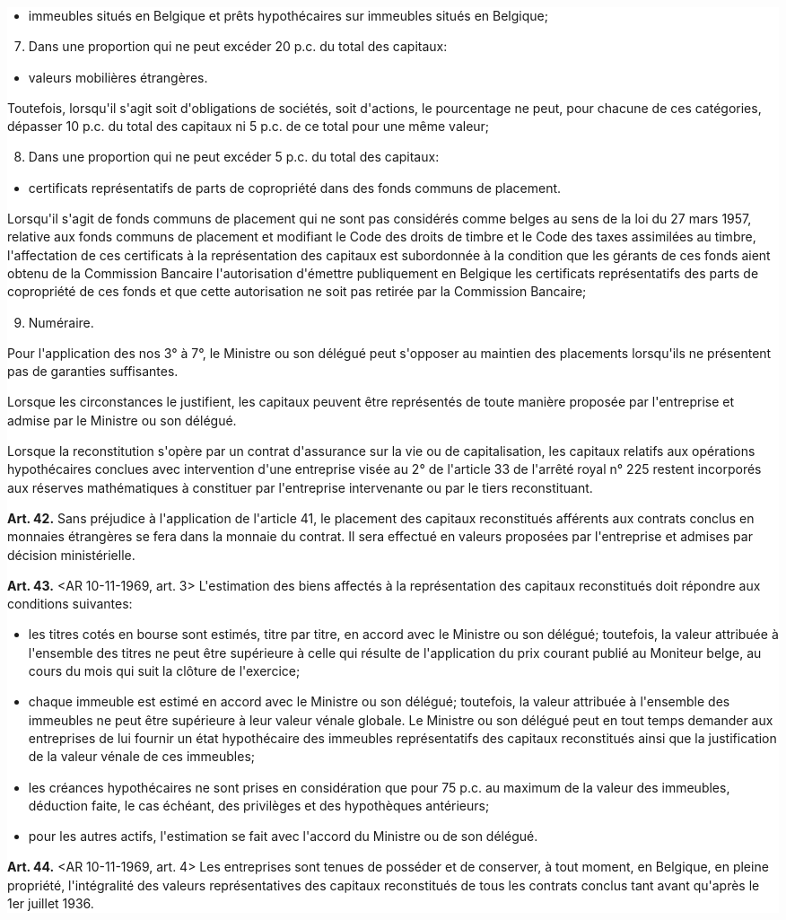 - immeubles situés en Belgique et prêts hypothécaires sur immeubles situés en Belgique;

7. Dans une proportion qui ne peut excéder 20 p.c. du total des capitaux:

- valeurs mobilières étrangères.

Toutefois, lorsqu'il s'agit soit d'obligations de sociétés, soit d'actions, le pourcentage ne peut, pour chacune de ces catégories, dépasser 10 p.c. du total des capitaux ni 5 p.c. de ce total pour une même valeur;

8. Dans une proportion qui ne peut excéder 5 p.c. du total des capitaux:

- certificats représentatifs de parts de copropriété dans des fonds communs de placement.

Lorsqu'il s'agit de fonds communs de placement qui ne sont pas considérés comme belges au sens de la loi du 27 mars 1957, relative aux fonds communs de placement et modifiant le Code des droits de timbre et le Code des taxes assimilées au timbre, l'affectation de ces certificats à la représentation des capitaux est subordonnée à la condition que les gérants de ces fonds aient obtenu de la Commission Bancaire l'autorisation d'émettre publiquement en Belgique les certificats représentatifs des parts de copropriété de ces fonds et que cette autorisation ne soit pas retirée par la Commission Bancaire;

9. Numéraire.

Pour l'application des nos 3° à 7°, le Ministre ou son délégué peut s'opposer au maintien des placements lorsqu'ils ne présentent pas de garanties suffisantes.

Lorsque les circonstances le justifient, les capitaux peuvent être représentés de toute manière proposée par l'entreprise et admise par le Ministre ou son délégué.

Lorsque la reconstitution s'opère par un contrat d'assurance sur la vie ou de capitalisation, les capitaux relatifs aux opérations hypothécaires conclues avec intervention d'une entreprise visée au 2° de l'article 33 de l'arrêté royal n° 225 restent incorporés aux réserves mathématiques à constituer par l'entreprise intervenante ou par le tiers reconstituant.

**Art. 42.** Sans préjudice à l'application de l'article 41, le placement des capitaux reconstitués afférents aux contrats conclus en monnaies étrangères se fera dans la monnaie du contrat. Il sera effectué en valeurs proposées par l'entreprise et admises par décision ministérielle.

**Art. 43.** <AR 10-11-1969, art. 3> L'estimation des biens affectés à la représentation des capitaux reconstitués doit répondre aux conditions suivantes:

- les titres cotés en bourse sont estimés, titre par titre, en accord avec le Ministre ou son délégué; toutefois, la valeur attribuée à l'ensemble des titres ne peut être supérieure à celle qui résulte de l'application du prix courant publié au Moniteur belge, au cours du mois qui suit la clôture de l'exercice;

- chaque immeuble est estimé en accord avec le Ministre ou son délégué; toutefois, la valeur attribuée à l'ensemble des immeubles ne peut être supérieure à leur valeur vénale globale. Le Ministre ou son délégué peut en tout temps demander aux entreprises de lui fournir un état hypothécaire des immeubles représentatifs des capitaux reconstitués ainsi que la justification de la valeur vénale de ces immeubles;

- les créances hypothécaires ne sont prises en considération que pour 75 p.c. au maximum de la valeur des immeubles, déduction faite, le cas échéant, des privilèges et des hypothèques antérieurs;

- pour les autres actifs, l'estimation se fait avec l'accord du Ministre ou de son délégué.

**Art. 44.** <AR 10-11-1969, art. 4> Les entreprises sont tenues de posséder et de conserver, à tout moment, en Belgique, en pleine propriété, l'intégralité des valeurs représentatives des capitaux reconstitués de tous les contrats conclus tant avant qu'après le 1er juillet 1936.
